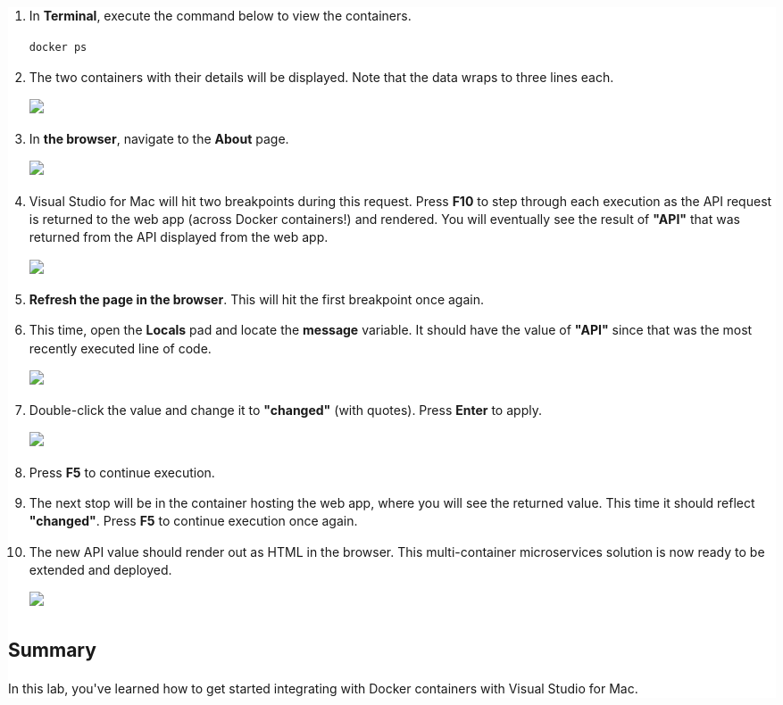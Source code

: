 1. In **Terminal**, execute the command below to view the containers.

    ```
    docker ps
    ```
1. The two containers with their details will be displayed. Note that the data wraps to three lines each.

    ![](https://user-images.githubusercontent.com/3944468/29035211-98446122-7b4f-11e7-9501-d65f33e3f256.png)

1. In **the browser**, navigate to the **About** page.

    ![](https://user-images.githubusercontent.com/3944468/29035212-9845cfe4-7b4f-11e7-9b76-8f8b54eb773a.png)

1. Visual Studio for Mac will hit two breakpoints during this request. Press **F10** to step through each execution as the API request is returned to the web app (across Docker containers!) and rendered. You will eventually see the result of **"API"** that was returned from the API displayed from the web app.

    ![](https://user-images.githubusercontent.com/3944468/29035214-98489f44-7b4f-11e7-9fae-a99208bfe22e.png)

1. **Refresh the page in the browser**. This will hit the first breakpoint once again.

1. This time, open the **Locals** pad and locate the **message** variable. It should have the value of **"API"** since that was the most recently executed line of code.

    ![](https://user-images.githubusercontent.com/3944468/29035215-984e1938-7b4f-11e7-8759-8d034ad9703d.png)

1. Double-click the value and change it to **"changed"** (with quotes). Press **Enter** to apply.

    ![](https://user-images.githubusercontent.com/3944468/29035216-9852012e-7b4f-11e7-8b33-4b8bee1a03e4.png)

1. Press **F5** to continue execution.

1. The next stop will be in the container hosting the web app, where you will see the returned value. This time it should reflect **"changed"**. Press **F5** to continue execution once again.

1. The new API value should render out as HTML in the browser. This multi-container microservices solution is now ready to be extended and deployed.

    ![](https://user-images.githubusercontent.com/3944468/29035217-9858e868-7b4f-11e7-939a-7259cc624338.png)

<a name="Summary"></a>
## Summary ##

In this lab, you've learned how to get started integrating with Docker containers with Visual Studio for Mac.

